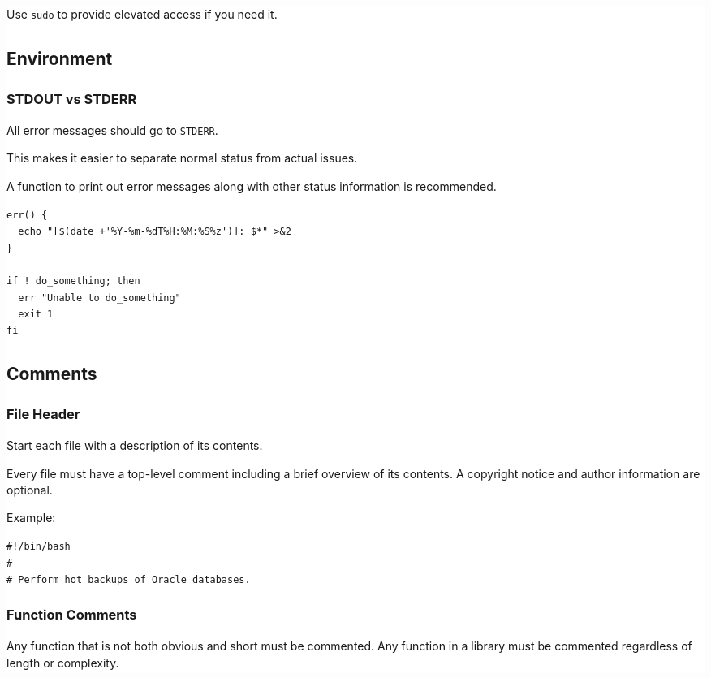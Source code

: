 Use `sudo` to provide elevated access if you need it.

<a id="s3-environment"></a>

## Environment

<a id="s3.1-stdout-vs-stderr"></a>

### STDOUT vs STDERR

All error messages should go to `STDERR`.

This makes it easier to separate normal status from actual issues.

A function to print out error messages along with other status
information is recommended.

```shell
err() {
  echo "[$(date +'%Y-%m-%dT%H:%M:%S%z')]: $*" >&2
}

if ! do_something; then
  err "Unable to do_something"
  exit 1
fi
```

<a id="s4-comments"></a>

## Comments

<a id="s4.1-file-header"></a>

### File Header

Start each file with a description of its contents.

Every file must have a top-level comment including a brief overview of
its contents. A
copyright notice
and author information are optional.

Example:

```shell
#!/bin/bash
#
# Perform hot backups of Oracle databases.
```

<a id="s4.2-function-comments"></a>

### Function Comments

Any function that is not both obvious and short must be commented. Any
function in a library must be commented regardless of length or
complexity.

